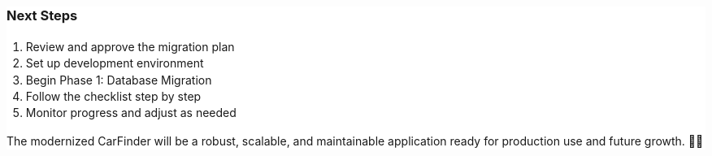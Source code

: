 ### Next Steps
1. Review and approve the migration plan
2. Set up development environment
3. Begin Phase 1: Database Migration
4. Follow the checklist step by step
5. Monitor progress and adjust as needed

The modernized CarFinder will be a robust, scalable, and maintainable application ready for production use and future growth. 🚗✨